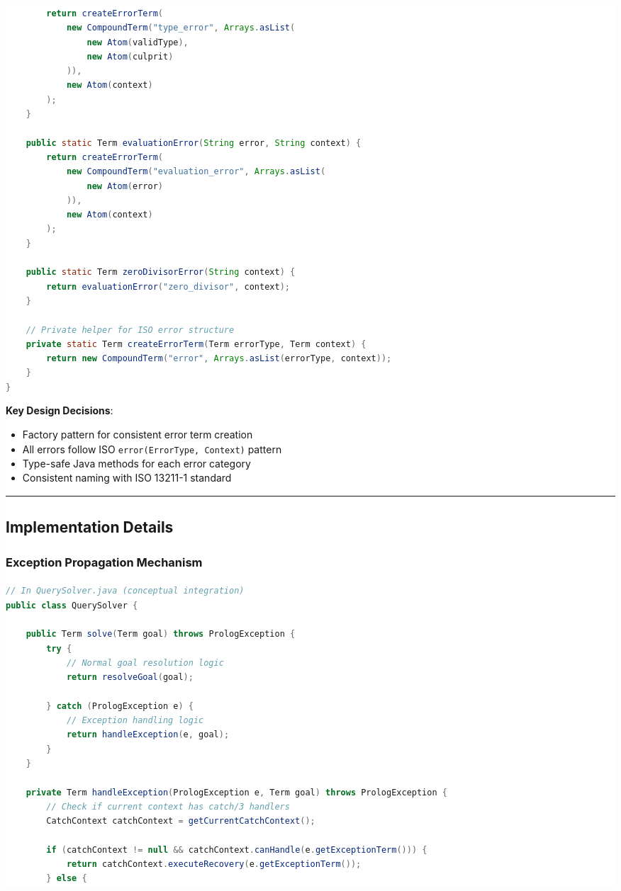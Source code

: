 ```java
        return createErrorTerm(
            new CompoundTerm("type_error", Arrays.asList(
                new Atom(validType),
                new Atom(culprit)
            )),
            new Atom(context)
        );
    }
    
    public static Term evaluationError(String error, String context) {
        return createErrorTerm(
            new CompoundTerm("evaluation_error", Arrays.asList(
                new Atom(error)
            )),
            new Atom(context)
        );
    }
    
    public static Term zeroDivisorError(String context) {
        return evaluationError("zero_divisor", context);
    }
    
    // Private helper for ISO error structure
    private static Term createErrorTerm(Term errorType, Term context) {
        return new CompoundTerm("error", Arrays.asList(errorType, context));
    }
}
```

**Key Design Decisions**:
- Factory pattern for consistent error term creation
- All errors follow ISO `error(ErrorType, Context)` pattern
- Type-safe Java methods for each error category
- Consistent naming with ISO 13211-1 standard

---

## Implementation Details

### Exception Propagation Mechanism

```java
// In QuerySolver.java (conceptual integration)
public class QuerySolver {
    
    public Term solve(Term goal) throws PrologException {
        try {
            // Normal goal resolution logic
            return resolveGoal(goal);
            
        } catch (PrologException e) {
            // Exception handling logic
            return handleException(e, goal);
        }
    }
    
    private Term handleException(PrologException e, Term goal) throws PrologException {
        // Check if current context has catch/3 handlers
        CatchContext catchContext = getCurrentCatchContext();
        
        if (catchContext != null && catchContext.canHandle(e.getExceptionTerm())) {
            return catchContext.executeRecovery(e.getExceptionTerm());
        } else {
```